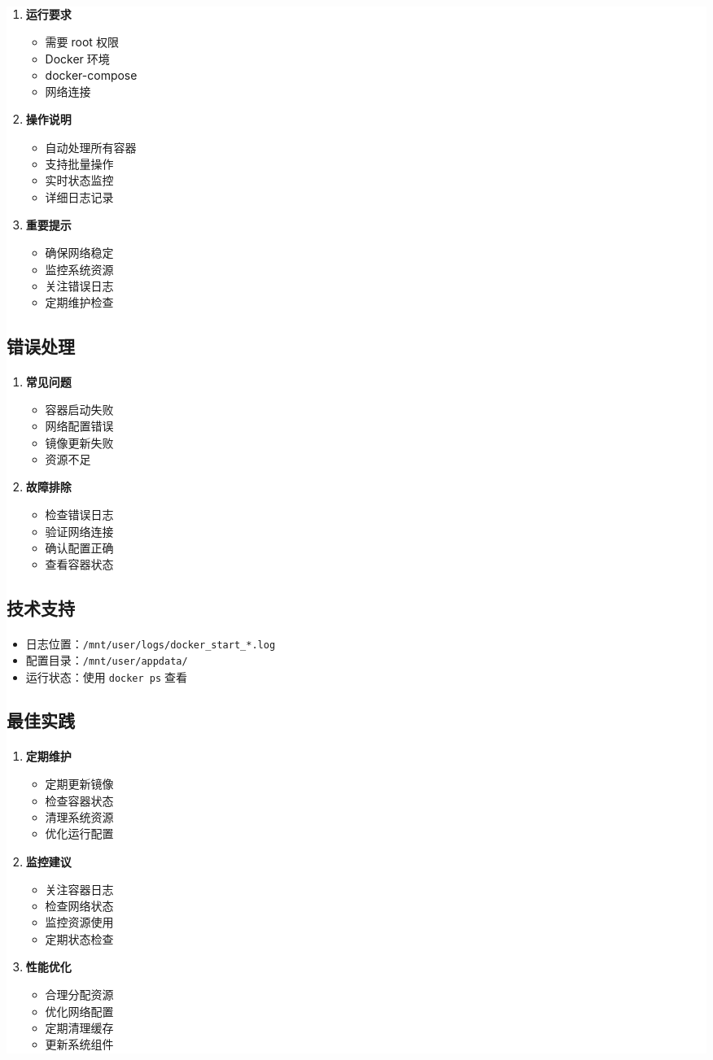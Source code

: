 1. **运行要求**
   - 需要 root 权限
   - Docker 环境
   - docker-compose
   - 网络连接

2. **操作说明**
   - 自动处理所有容器
   - 支持批量操作
   - 实时状态监控
   - 详细日志记录

3. **重要提示**
   - 确保网络稳定
   - 监控系统资源
   - 关注错误日志
   - 定期维护检查

## 错误处理

1. **常见问题**
   - 容器启动失败
   - 网络配置错误
   - 镜像更新失败
   - 资源不足

2. **故障排除**
   - 检查错误日志
   - 验证网络连接
   - 确认配置正确
   - 查看容器状态

## 技术支持

- 日志位置：`/mnt/user/logs/docker_start_*.log`
- 配置目录：`/mnt/user/appdata/`
- 运行状态：使用 `docker ps` 查看

## 最佳实践

1. **定期维护**
   - 定期更新镜像
   - 检查容器状态
   - 清理系统资源
   - 优化运行配置

2. **监控建议**
   - 关注容器日志
   - 检查网络状态
   - 监控资源使用
   - 定期状态检查

3. **性能优化**
   - 合理分配资源
   - 优化网络配置
   - 定期清理缓存
   - 更新系统组件
